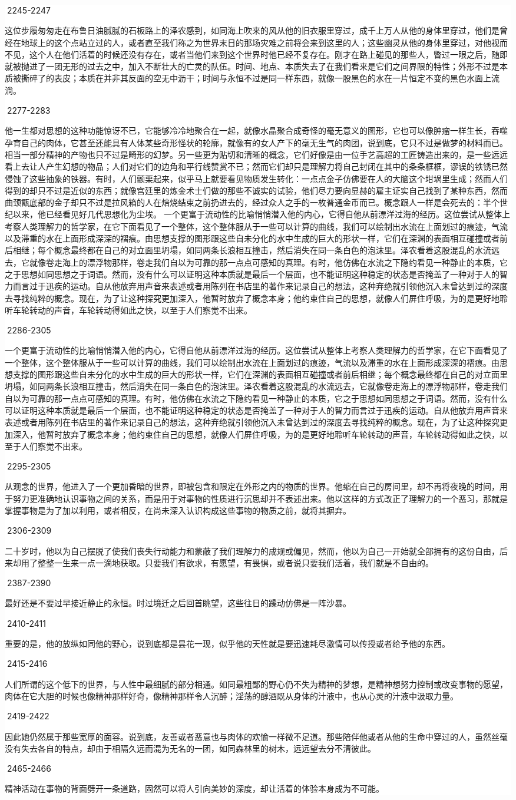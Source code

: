  2245-2247   

这位步履匆匆走在布鲁日油腻腻的石板路上的泽农感到，如同海上吹来的风从他的旧衣服里穿过，成千上万人从他的身体里穿过，他们是曾经在地球上的这个点站立过的人，或者直至我们称之为世界末日的那场灾难之前将会来到这里的人；这些幽灵从他的身体里穿过，对他视而不见，这个人在他们活着的时候还没有存在，或者当他们来到这个世界时他已经不复存在。刚才在路上碰见的那些人，瞥过一眼之后，随即就被抛进了一团无形的过去之中，加入不断壮大的亡灵的队伍。时间、地点、本质失去了在我们看来是它们之间界限的特性；外形不过是本质被撕碎了的表皮；本质在并非其反面的空无中沥干；时间与永恒不过是同一样东西，就像一股黑色的水在一片恒定不变的黑色水面上流淌。

 2277-2283   

他一生都对思想的这种功能惊讶不已，它能够冷冷地聚合在一起，就像水晶聚合成奇怪的毫无意义的图形，它也可以像肿瘤一样生长，吞噬孕育自己的肉体，它甚至还能具有人体某些奇形怪状的轮廓，就像有的女人产下的毫无生气的肉团，说到底，它只不过是做梦的材料而已。相当一部分精神的产物也只不过是畸形的幻梦。另一些更为贴切和清晰的概念，它们好像是由一位手艺高超的工匠铸造出来的，是一些远远看上去让人产生幻想的物品；人们对它们的边角和平行线赞赏不已；然而它们却只是理解力将自己封闭在其中的条条框框，谬误的铁锈已然侵蚀了这些抽象的铁器。有时，人们颤栗起来，似乎马上就要看见物质发生转化：一点点金子仿佛要在人的大脑这个坩埚里生成；然而人们得到的却只不过是近似的东西；就像宫廷里的炼金术士们做的那些不诚实的试验，他们尽力要向显赫的雇主证实自己找到了某种东西，然而曲颈甑底部的金子却只不过是拉风箱的人在焙烧结束之前扔进去的，经过众人之手的一枚普通金币而已。概念跟人一样是会死去的：半个世纪以来，他已经看见好几代思想化为尘埃。 一个更富于流动性的比喻悄悄潜入他的内心，它得自他从前漂洋过海的经历。这位尝试从整体上考察人类理解力的哲学家，在它下面看见了一个整体，这个整体服从于一些可以计算的曲线，我们可以绘制出水流在上面划过的痕迹，气流以及滞重的水在上面形成深深的褶痕。由思想支撑的图形跟这些自未分化的水中生成的巨大的形状一样，它们在深渊的表面相互碰撞或者前后相继；每个概念最终都在自己的对立面里坍塌，如同两条长浪相互撞击，然后消失在同一条白色的泡沫里。泽农看着这股混乱的水流远去，它就像卷走海上的漂浮物那样，卷走我们自以为可靠的那一点点可感知的真理。有时，他仿佛在水流之下隐约看见一种静止的本质，它之于思想如同思想之于词语。然而，没有什么可以证明这种本质就是最后一个层面，也不能证明这种稳定的状态是否掩盖了一种对于人的智力而言过于迅疾的运动。自从他放弃用声音来表述或者用陈列在书店里的著作来记录自己的想法，这种弃绝就引领他沉入未曾达到过的深度去寻找纯粹的概念。现在，为了让这种探究更加深入，他暂时放弃了概念本身；他约束住自己的思想，就像人们屏住呼吸，为的是更好地聆听车轮转动的声音，车轮转动得如此之快，以至于人们察觉不出来。

 2286-2305   

一个更富于流动性的比喻悄悄潜入他的内心，它得自他从前漂洋过海的经历。这位尝试从整体上考察人类理解力的哲学家，在它下面看见了一个整体，这个整体服从于一些可以计算的曲线，我们可以绘制出水流在上面划过的痕迹，气流以及滞重的水在上面形成深深的褶痕。由思想支撑的图形跟这些自未分化的水中生成的巨大的形状一样，它们在深渊的表面相互碰撞或者前后相继；每个概念最终都在自己的对立面里坍塌，如同两条长浪相互撞击，然后消失在同一条白色的泡沫里。泽农看着这股混乱的水流远去，它就像卷走海上的漂浮物那样，卷走我们自以为可靠的那一点点可感知的真理。有时，他仿佛在水流之下隐约看见一种静止的本质，它之于思想如同思想之于词语。然而，没有什么可以证明这种本质就是最后一个层面，也不能证明这种稳定的状态是否掩盖了一种对于人的智力而言过于迅疾的运动。自从他放弃用声音来表述或者用陈列在书店里的著作来记录自己的想法，这种弃绝就引领他沉入未曾达到过的深度去寻找纯粹的概念。现在，为了让这种探究更加深入，他暂时放弃了概念本身；他约束住自己的思想，就像人们屏住呼吸，为的是更好地聆听车轮转动的声音，车轮转动得如此之快，以至于人们察觉不出来。

 2295-2305   

从观念的世界，他进入了一个更加昏暗的世界，即被包含和限定在外形之内的物质的世界。他缩在自己的房间里，却不再将夜晚的时间，用于努力更准确地认识事物之间的关系，而是用于对事物的性质进行沉思却并不表述出来。他以这样的方式改正了理解力的一个恶习，那就是掌握事物是为了加以利用，或者相反，在尚未深入认识构成这些事物的物质之前，就将其摒弃。

 2306-2309   

二十岁时，他以为自己摆脱了使我们丧失行动能力和蒙蔽了我们理解力的成规或偏见，然而，他以为自己一开始就全部拥有的这份自由，后来却用了整整一生来一点一滴地获取。只要我们有欲求，有愿望，有畏惧，或者说只要我们活着，我们就是不自由的。

 2387-2390   

最好还是不要过早接近静止的永恒。时过境迁之后回首眺望，这些往日的躁动仿佛是一阵沙暴。

 2410-2411   

重要的是，他的放纵如同他的野心，说到底都是昙花一现，似乎他的天性就是要迅速耗尽激情可以传授或者给予他的东西。

 2415-2416   

人们所谓的这个低下的世界，与人性中最细腻的部分相通。如同最粗鄙的野心仍不失为精神的梦想，是精神想努力控制或改变事物的愿望，肉体在它大胆的时候也像精神那样好奇，像精神那样令人沉醉；淫荡的醇酒既从身体的汁液中，也从心灵的汁液中汲取力量。

 2419-2422   

因此她仍然属于那些宽厚的面容。说到底，友善或者恶意也与肉体的欢愉一样微不足道。那些陪伴他或者从他的生命中穿过的人，虽然丝毫没有失去各自的特点，却由于相隔久远而混为无名的一团，如同森林里的树木，远远望去分不清彼此。

 2465-2466   

精神活动在事物的背面劈开一条道路，固然可以将人引向美妙的深度，却让活着的体验本身成为不可能。
